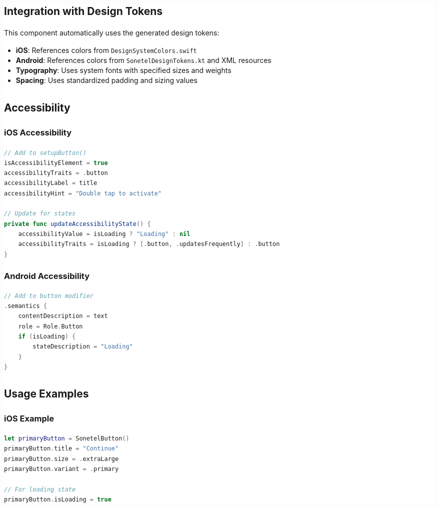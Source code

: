 ## Integration with Design Tokens

This component automatically uses the generated design tokens:

- **iOS**: References colors from `DesignSystemColors.swift`
- **Android**: References colors from `SonetelDesignTokens.kt` and XML resources
- **Typography**: Uses system fonts with specified sizes and weights
- **Spacing**: Uses standardized padding and sizing values

## Accessibility

### iOS Accessibility

```swift
// Add to setupButton()
isAccessibilityElement = true
accessibilityTraits = .button
accessibilityLabel = title
accessibilityHint = "Double tap to activate"

// Update for states
private func updateAccessibilityState() {
    accessibilityValue = isLoading ? "Loading" : nil
    accessibilityTraits = isLoading ? [.button, .updatesFrequently] : .button
}
```

### Android Accessibility

```kotlin
// Add to button modifier
.semantics {
    contentDescription = text
    role = Role.Button
    if (isLoading) {
        stateDescription = "Loading"
    }
}
```

## Usage Examples

### iOS Example

```swift
let primaryButton = SonetelButton()
primaryButton.title = "Continue"
primaryButton.size = .extraLarge
primaryButton.variant = .primary

// For loading state
primaryButton.isLoading = true
```
